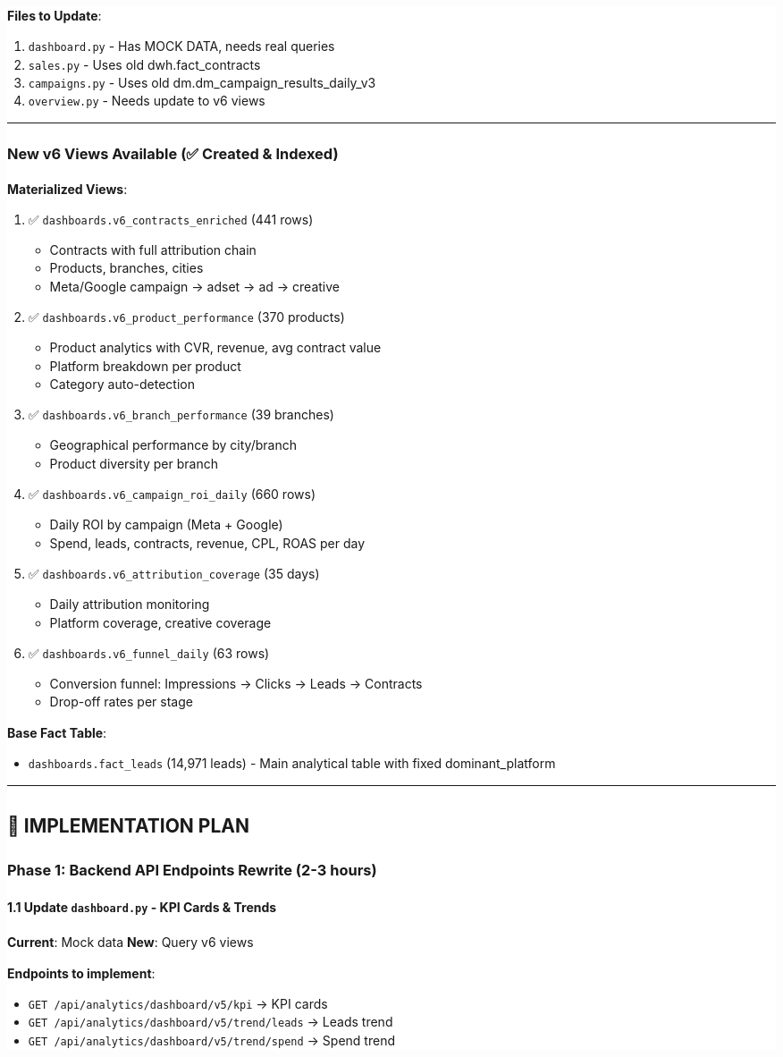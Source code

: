 **Files to Update**:
1. `dashboard.py` - Has MOCK DATA, needs real queries
2. `sales.py` - Uses old dwh.fact_contracts
3. `campaigns.py` - Uses old dm.dm_campaign_results_daily_v3
4. `overview.py` - Needs update to v6 views

---

### New v6 Views Available (✅ Created & Indexed)

**Materialized Views**:
1. ✅ `dashboards.v6_contracts_enriched` (441 rows)
   - Contracts with full attribution chain
   - Products, branches, cities
   - Meta/Google campaign → adset → ad → creative

2. ✅ `dashboards.v6_product_performance` (370 products)
   - Product analytics with CVR, revenue, avg contract value
   - Platform breakdown per product
   - Category auto-detection

3. ✅ `dashboards.v6_branch_performance` (39 branches)
   - Geographical performance by city/branch
   - Product diversity per branch

4. ✅ `dashboards.v6_campaign_roi_daily` (660 rows)
   - Daily ROI by campaign (Meta + Google)
   - Spend, leads, contracts, revenue, CPL, ROAS per day

5. ✅ `dashboards.v6_attribution_coverage` (35 days)
   - Daily attribution monitoring
   - Platform coverage, creative coverage

6. ✅ `dashboards.v6_funnel_daily` (63 rows)
   - Conversion funnel: Impressions → Clicks → Leads → Contracts
   - Drop-off rates per stage

**Base Fact Table**:
- `dashboards.fact_leads` (14,971 leads) - Main analytical table with fixed dominant_platform

---

## 🔧 IMPLEMENTATION PLAN

### Phase 1: Backend API Endpoints Rewrite (2-3 hours)

#### 1.1 Update `dashboard.py` - KPI Cards & Trends
**Current**: Mock data
**New**: Query v6 views

**Endpoints to implement**:
- `GET /api/analytics/dashboard/v5/kpi` → KPI cards
- `GET /api/analytics/dashboard/v5/trend/leads` → Leads trend
- `GET /api/analytics/dashboard/v5/trend/spend` → Spend trend
